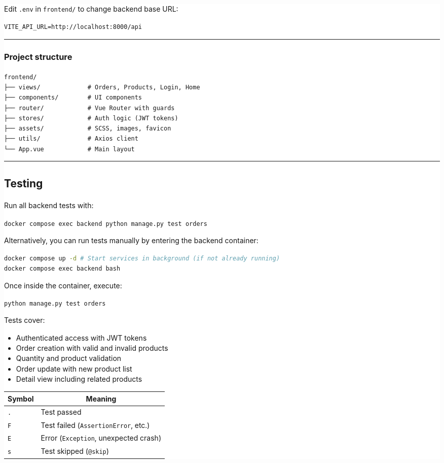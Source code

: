Edit `.env` in `frontend/` to change backend base URL:

```
VITE_API_URL=http://localhost:8000/api
```

---

### Project structure

```
frontend/
├── views/             # Orders, Products, Login, Home
├── components/        # UI components
├── router/            # Vue Router with guards
├── stores/            # Auth logic (JWT tokens)
├── assets/            # SCSS, images, favicon
├── utils/             # Axios client
└── App.vue            # Main layout
```

---

## Testing

Run all backend tests with:

```bash
docker compose exec backend python manage.py test orders
```

Alternatively, you can run tests manually by entering the backend container:

```bash
docker compose up -d # Start services in background (if not already running)
docker compose exec backend bash
```

Once inside the container, execute:

```bash
python manage.py test orders
```


Tests cover:

- Authenticated access with JWT tokens
- Order creation with valid and invalid products
- Quantity and product validation
- Order update with new product list
- Detail view including related products


| Symbol  | Meaning                                |
| ------- | -------------------------------------- |
| `.`     | Test passed                            |
| `F`     | Test failed (`AssertionError`, etc.)   |
| `E`     | Error (`Exception`, unexpected crash)  |
| `s`     | Test skipped (`@skip`)                 |
